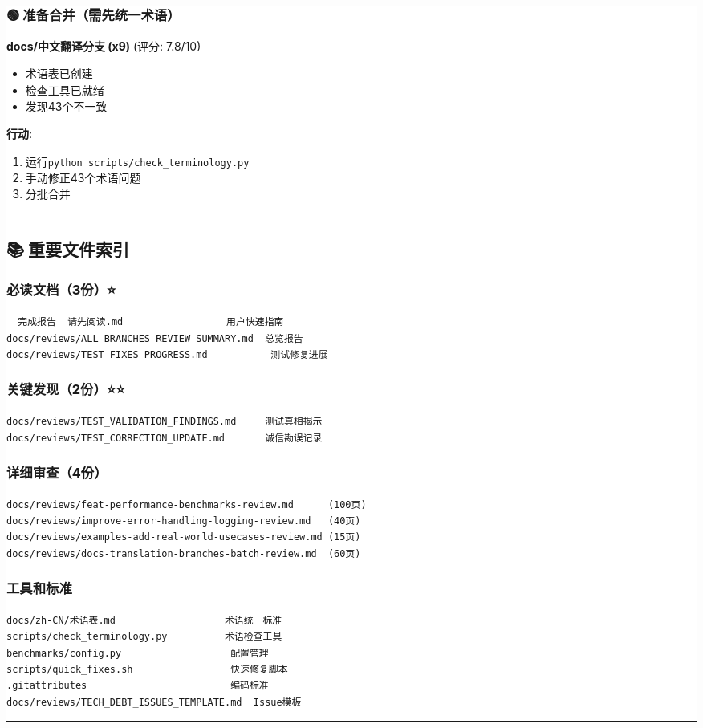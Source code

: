 
### 🟢 准备合并（需先统一术语）

**docs/中文翻译分支 (x9)** (评分: 7.8/10)
- 术语表已创建
- 检查工具已就绪
- 发现43个不一致

**行动**: 
1. 运行`python scripts/check_terminology.py`
2. 手动修正43个术语问题
3. 分批合并

---

## 📚 重要文件索引

### 必读文档（3份）⭐

```
__完成报告__请先阅读.md                  用户快速指南
docs/reviews/ALL_BRANCHES_REVIEW_SUMMARY.md  总览报告  
docs/reviews/TEST_FIXES_PROGRESS.md           测试修复进展
```

### 关键发现（2份）⭐⭐

```
docs/reviews/TEST_VALIDATION_FINDINGS.md     测试真相揭示
docs/reviews/TEST_CORRECTION_UPDATE.md       诚信勘误记录
```

### 详细审查（4份）

```
docs/reviews/feat-performance-benchmarks-review.md      (100页)
docs/reviews/improve-error-handling-logging-review.md   (40页)
docs/reviews/examples-add-real-world-usecases-review.md (15页)
docs/reviews/docs-translation-branches-batch-review.md  (60页)
```

### 工具和标准

```
docs/zh-CN/术语表.md                   术语统一标准
scripts/check_terminology.py          术语检查工具
benchmarks/config.py                   配置管理
scripts/quick_fixes.sh                 快速修复脚本
.gitattributes                         编码标准
docs/reviews/TECH_DEBT_ISSUES_TEMPLATE.md  Issue模板
```

---

